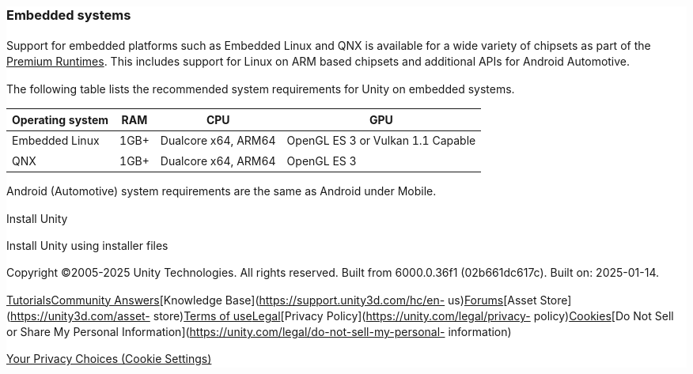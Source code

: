 ### Embedded systems

Support for embedded platforms such as Embedded Linux and QNX is available for
a wide variety of chipsets as part of the [Premium
Runtimes](https://docs.unity.com/#Premium%20Runtimes). This includes support
for Linux on ARM based chipsets and additional APIs for Android Automotive.

The following table lists the recommended system requirements for Unity on
embedded systems.

**Operating system** | **RAM** | **CPU** | **GPU**  
---|---|---|---  
Embedded Linux | 1GB+ | Dualcore x64, ARM64 | OpenGL ES 3 or Vulkan 1.1 Capable  
QNX | 1GB+ | Dualcore x64, ARM64 | OpenGL ES 3  
  
Android (Automotive) system requirements are the same as Android under Mobile.

[](GettingStartedInstallingUnity.html)

Install Unity

[](install-unity-with-installers.html)

Install Unity using installer files

Copyright ©2005-2025 Unity Technologies. All rights reserved. Built from
6000.0.36f1 (02b661dc617c). Built on: 2025-01-14.

[Tutorials](https://learn.unity.com/)[Community
Answers](https://answers.unity3d.com)[Knowledge
Base](https://support.unity3d.com/hc/en-
us)[Forums](https://forum.unity3d.com)[Asset Store](https://unity3d.com/asset-
store)[Terms of
use](https://docs.unity3d.com/Manual/TermsOfUse.html)[Legal](https://unity.com/legal)[Privacy
Policy](https://unity.com/legal/privacy-
policy)[Cookies](https://unity.com/legal/cookie-policy)[Do Not Sell or Share
My Personal Information](https://unity.com/legal/do-not-sell-my-personal-
information)

[Your Privacy Choices (Cookie Settings)](javascript:void\(0\);)

